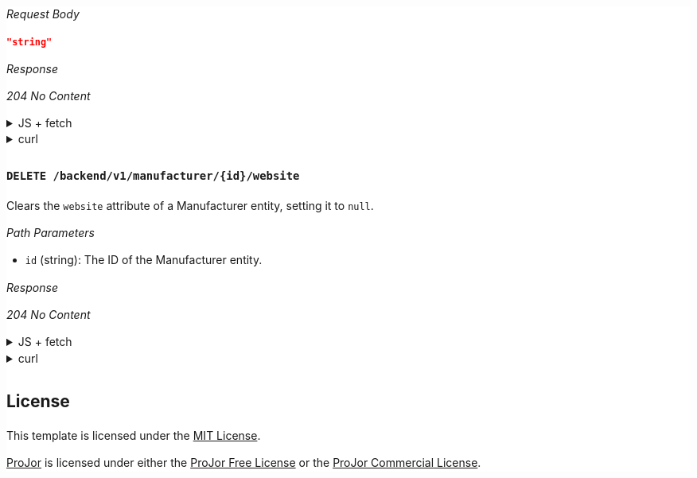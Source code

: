 _Request Body_

```json
"string"
```

_Response_

_204 No Content_

<details><summary>JS + fetch</summary></details>

<details><summary>curl</summary></details>

### `DELETE /backend/v1/manufacturer/{id}/website`

Clears the `website` attribute of a Manufacturer entity, setting it to `null`.

_Path Parameters_

- `id` (string): The ID of the Manufacturer entity.

_Response_

_204 No Content_

<details><summary>JS + fetch</summary></details>

<details><summary>curl</summary></details>




## License

This template is licensed under the [MIT License](LICENSE.md).

[ProJor](https://projor.io) is licensed under either the [ProJor Free License](https://license.projor.io) or the [ProJor Commercial License](https://license.projor.io).
